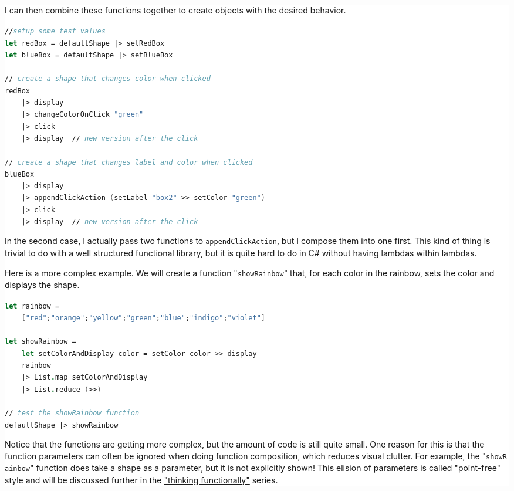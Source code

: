 I can then combine these functions together to create objects with the desired behavior.

```fsharp
//setup some test values
let redBox = defaultShape |> setRedBox
let blueBox = defaultShape |> setBlueBox

// create a shape that changes color when clicked
redBox
    |> display
    |> changeColorOnClick "green"
    |> click
    |> display  // new version after the click

// create a shape that changes label and color when clicked
blueBox
    |> display
    |> appendClickAction (setLabel "box2" >> setColor "green")
    |> click
    |> display  // new version after the click
```

In the second case, I actually pass two functions to `appendClickAction`, but I compose them into one first. This kind of thing is trivial to do with a well structured functional library, but it is quite hard to do in C# without having lambdas within lambdas.

Here is a more complex example. We will create a function "`showRainbow`" that, for each color in the rainbow, sets the color and displays the shape.

```fsharp
let rainbow =
    ["red";"orange";"yellow";"green";"blue";"indigo";"violet"]

let showRainbow =
    let setColorAndDisplay color = setColor color >> display
    rainbow
    |> List.map setColorAndDisplay
    |> List.reduce (>>)

// test the showRainbow function
defaultShape |> showRainbow
```

Notice that the functions are getting more complex, but the amount of code is still quite small. One reason for this is that the function parameters can often be ignored when doing function composition, which reduces visual clutter. For example, the "`showRainbow`" function does take a shape as a parameter, but it is not explicitly shown! This elision of parameters is called "point-free" style and will be discussed further in the ["thinking functionally"](/series/thinking-functionally.html) series.
